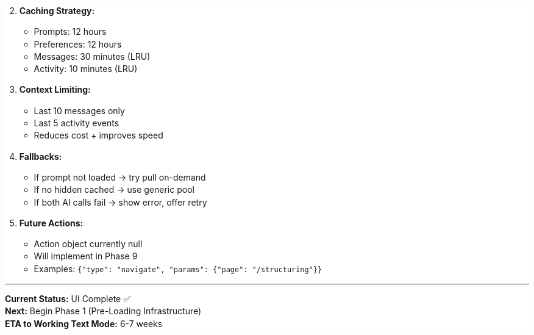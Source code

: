 2. **Caching Strategy:** 
   - Prompts: 12 hours
   - Preferences: 12 hours
   - Messages: 30 minutes (LRU)
   - Activity: 10 minutes (LRU)

3. **Context Limiting:**
   - Last 10 messages only
   - Last 5 activity events
   - Reduces cost + improves speed

4. **Fallbacks:**
   - If prompt not loaded → try pull on-demand
   - If no hidden cached → use generic pool
   - If both AI calls fail → show error, offer retry

5. **Future Actions:**
   - Action object currently null
   - Will implement in Phase 9
   - Examples: `{"type": "navigate", "params": {"page": "/structuring"}}`

---

**Current Status:** UI Complete ✅  
**Next:** Begin Phase 1 (Pre-Loading Infrastructure)  
**ETA to Working Text Mode:** 6-7 weeks


